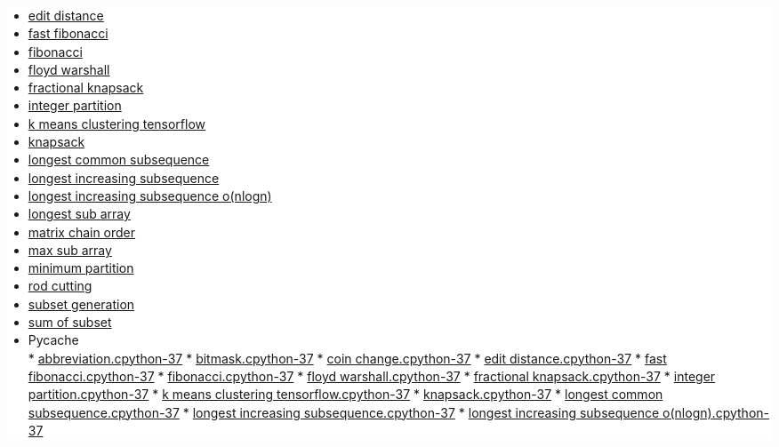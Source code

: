   * [edit distance](https://github.com/TheAlgorithms/Python/blob/master/dynamic_programming/edit_distance.py)
  * [fast fibonacci](https://github.com/TheAlgorithms/Python/blob/master/dynamic_programming/fast_fibonacci.py)
  * [fibonacci](https://github.com/TheAlgorithms/Python/blob/master/dynamic_programming/fibonacci.py)
  * [floyd warshall](https://github.com/TheAlgorithms/Python/blob/master/dynamic_programming/floyd_warshall.py)
  * [fractional knapsack](https://github.com/TheAlgorithms/Python/blob/master/dynamic_programming/fractional_knapsack.py)
  * [integer partition](https://github.com/TheAlgorithms/Python/blob/master/dynamic_programming/integer_partition.py)
  * [k means clustering tensorflow](https://github.com/TheAlgorithms/Python/blob/master/dynamic_programming/k_means_clustering_tensorflow.py)
  * [knapsack](https://github.com/TheAlgorithms/Python/blob/master/dynamic_programming/knapsack.py)
  * [longest common subsequence](https://github.com/TheAlgorithms/Python/blob/master/dynamic_programming/longest_common_subsequence.py)
  * [longest increasing subsequence](https://github.com/TheAlgorithms/Python/blob/master/dynamic_programming/longest_increasing_subsequence.py)
  * [longest increasing subsequence o(nlogn)](https://github.com/TheAlgorithms/Python/blob/master/dynamic_programming/longest_increasing_subsequence_o(nlogn).py)
  * [longest sub array](https://github.com/TheAlgorithms/Python/blob/master/dynamic_programming/longest_sub_array.py)
  * [matrix chain order](https://github.com/TheAlgorithms/Python/blob/master/dynamic_programming/matrix_chain_order.py)
  * [max sub array](https://github.com/TheAlgorithms/Python/blob/master/dynamic_programming/max_sub_array.py)
  * [minimum partition](https://github.com/TheAlgorithms/Python/blob/master/dynamic_programming/minimum_partition.py)
  * [rod cutting](https://github.com/TheAlgorithms/Python/blob/master/dynamic_programming/rod_cutting.py)
  * [subset generation](https://github.com/TheAlgorithms/Python/blob/master/dynamic_programming/subset_generation.py)
  * [sum of subset](https://github.com/TheAlgorithms/Python/blob/master/dynamic_programming/sum_of_subset.py)
  *   Pycache  
    * [abbreviation.cpython-37](https://github.com/TheAlgorithms/Python/blob/master/dynamic_programming/__pycache__/abbreviation.cpython-37.pyc)
    * [bitmask.cpython-37](https://github.com/TheAlgorithms/Python/blob/master/dynamic_programming/__pycache__/bitmask.cpython-37.pyc)
    * [coin change.cpython-37](https://github.com/TheAlgorithms/Python/blob/master/dynamic_programming/__pycache__/coin_change.cpython-37.pyc)
    * [edit distance.cpython-37](https://github.com/TheAlgorithms/Python/blob/master/dynamic_programming/__pycache__/edit_distance.cpython-37.pyc)
    * [fast fibonacci.cpython-37](https://github.com/TheAlgorithms/Python/blob/master/dynamic_programming/__pycache__/fast_fibonacci.cpython-37.pyc)
    * [fibonacci.cpython-37](https://github.com/TheAlgorithms/Python/blob/master/dynamic_programming/__pycache__/fibonacci.cpython-37.pyc)
    * [floyd warshall.cpython-37](https://github.com/TheAlgorithms/Python/blob/master/dynamic_programming/__pycache__/floyd_warshall.cpython-37.pyc)
    * [fractional knapsack.cpython-37](https://github.com/TheAlgorithms/Python/blob/master/dynamic_programming/__pycache__/fractional_knapsack.cpython-37.pyc)
    * [integer partition.cpython-37](https://github.com/TheAlgorithms/Python/blob/master/dynamic_programming/__pycache__/integer_partition.cpython-37.pyc)
    * [k means clustering tensorflow.cpython-37](https://github.com/TheAlgorithms/Python/blob/master/dynamic_programming/__pycache__/k_means_clustering_tensorflow.cpython-37.pyc)
    * [knapsack.cpython-37](https://github.com/TheAlgorithms/Python/blob/master/dynamic_programming/__pycache__/knapsack.cpython-37.pyc)
    * [longest common subsequence.cpython-37](https://github.com/TheAlgorithms/Python/blob/master/dynamic_programming/__pycache__/longest_common_subsequence.cpython-37.pyc)
    * [longest increasing subsequence.cpython-37](https://github.com/TheAlgorithms/Python/blob/master/dynamic_programming/__pycache__/longest_increasing_subsequence.cpython-37.pyc)
    * [longest increasing subsequence o(nlogn).cpython-37](https://github.com/TheAlgorithms/Python/blob/master/dynamic_programming/__pycache__/longest_increasing_subsequence_o(nlogn).cpython-37.pyc)